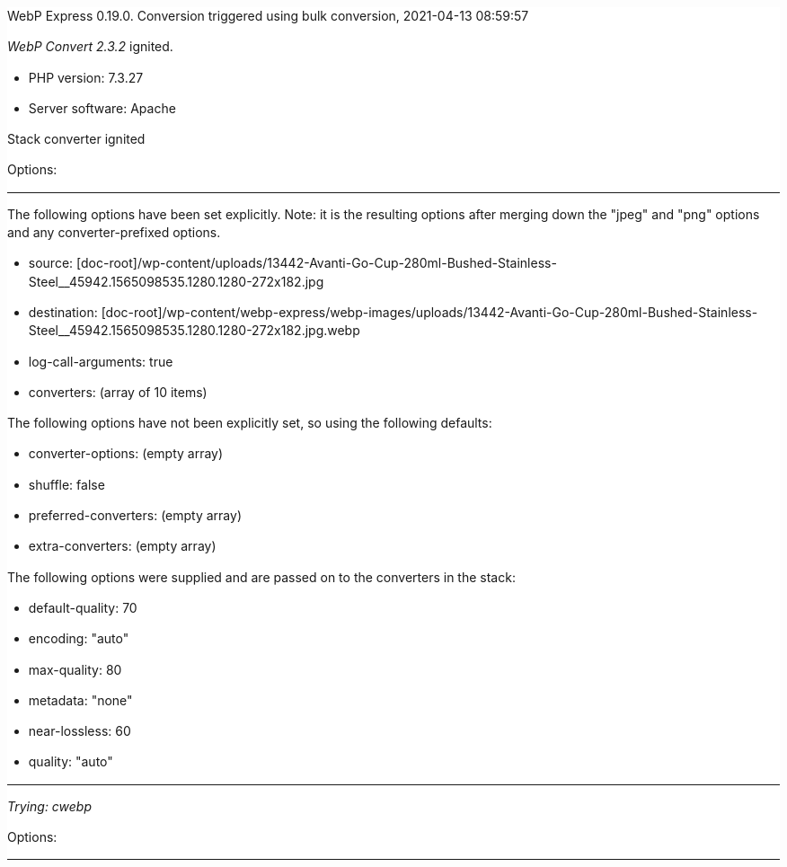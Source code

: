 WebP Express 0.19.0. Conversion triggered using bulk conversion, 2021-04-13 08:59:57


*WebP Convert 2.3.2*  ignited.

- PHP version: 7.3.27

- Server software: Apache


Stack converter ignited


Options:

------------

The following options have been set explicitly. Note: it is the resulting options after merging down the "jpeg" and "png" options and any converter-prefixed options.

- source: [doc-root]/wp-content/uploads/13442-Avanti-Go-Cup-280ml-Bushed-Stainless-Steel__45942.1565098535.1280.1280-272x182.jpg

- destination: [doc-root]/wp-content/webp-express/webp-images/uploads/13442-Avanti-Go-Cup-280ml-Bushed-Stainless-Steel__45942.1565098535.1280.1280-272x182.jpg.webp

- log-call-arguments: true

- converters: (array of 10 items)


The following options have not been explicitly set, so using the following defaults:

- converter-options: (empty array)

- shuffle: false

- preferred-converters: (empty array)

- extra-converters: (empty array)


The following options were supplied and are passed on to the converters in the stack:

- default-quality: 70

- encoding: "auto"

- max-quality: 80

- metadata: "none"

- near-lossless: 60

- quality: "auto"

------------



*Trying: cwebp* 


Options:

------------
